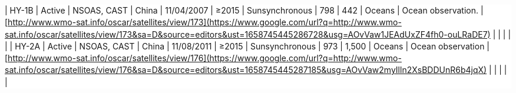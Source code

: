 | HY-1B                                                                         | Active                                                        | NSOAS, CAST                                            | China                                        | 11/04/2007    | ≥2015                 | Sunsynchronous                          | 798           | 442       | Oceans                        | Ocean observation.                                                                                                                                                                                                                                                                                                                                                                                                                                                                                                                  | [http://www.wmo-sat.info/oscar/satellites/view/173](https://www.google.com/url?q=http://www.wmo-sat.info/oscar/satellites/view/173&sa=D&source=editors&ust=1658745445286728&usg=AOvVaw1JEAdUxZF4fh0-ouLRaDE7)                                                                                              |                                                                                                                                                                                                                                                                                 |                                                                                                                                                                                                                                                                                             |                                                                                                                                                                                                                                                                                           |                                                                                                                                                                                                                                                                                     |
| HY-2A                                                                         | Active                                                        | NSOAS, CAST                                            | China                                        | 11/08/2011    | ≥2015                 | Sunsynchronous                          | 973           | 1,500     | Oceans                        | Ocean observation                                                                                                                                                                                                                                                                                                                                                                                                                                                                                                                   | [http://www.wmo-sat.info/oscar/satellites/view/176](https://www.google.com/url?q=http://www.wmo-sat.info/oscar/satellites/view/176&sa=D&source=editors&ust=1658745445287185&usg=AOvVaw2myIlln2XsBDDUnR6b4jqX)                                                                                              |                                                                                                                                                                                                                                                                                 |                                                                                                                                                                                                                                                                                             |                                                                                                                                                                                                                                                                                           |                                                                                                                                                                                                                                                                                     |